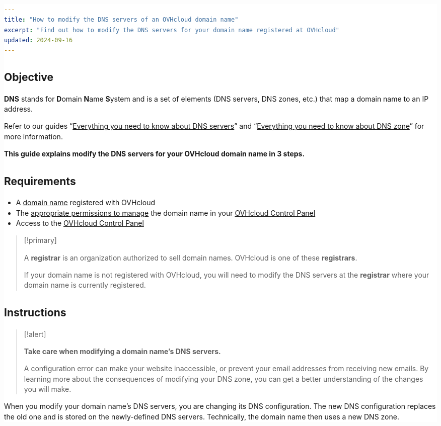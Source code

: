 ```yaml
---
title: "How to modify the DNS servers of an OVHcloud domain name"
excerpt: "Find out how to modify the DNS servers for your domain name registered at OVHcloud"
updated: 2024-09-16
---
```


## Objective

**DNS** stands for **D**omain **N**ame **S**ystem and is a set of elements (DNS servers, DNS zones, etc.) that map a domain name to an IP address.

Refer to our guides “[Everything you need to know about DNS servers](/pages/web_cloud/domains/dns_server_general_information)” and “[Everything you need to know about DNS zone](/pages/web_cloud/domains/dns_zone_general_information)” for more information.

**This guide explains modify the DNS servers for your OVHcloud domain name in 3 steps.**

<iframe width="560" height="315" src="https://www.youtube-nocookie.com/embed/BvrUi26ShzI" frameborder="0" allow="accelerometer; autoplay; clipboard-write; encrypted-media; gyroscope; picture-in-picture" allowfullscreen></iframe>

## Requirements

- A [domain name](/links/web/domains) registered with OVHcloud
- The [appropriate permissions to manage](/pages/account_and_service_management/account_information/managing_contacts) the domain name in your [OVHcloud Control Panel](/links/manager)
- Access to the [OVHcloud Control Panel](/links/manager)

> [!primary]
>
> A **registrar** is an organization authorized to sell domain names. OVHcloud is one of these **registrars**.
>
> If your domain name is not registered with OVHcloud, you will need to modify the DNS servers at the **registrar** where your domain name is currently registered.
>

## Instructions

> [!alert]
>
> **Take care when modifying a domain name’s DNS servers.**
>
> A configuration error can make your website inaccessible, or prevent your email addresses from receiving new emails. By learning more about the consequences of modifying your DNS zone, you can get a better understanding of the changes you will make.

When you modify your domain name’s DNS servers, you are changing its DNS configuration. The new DNS configuration replaces the old one and is stored on the newly-defined DNS servers. Technically, the domain name then uses a new DNS zone.
